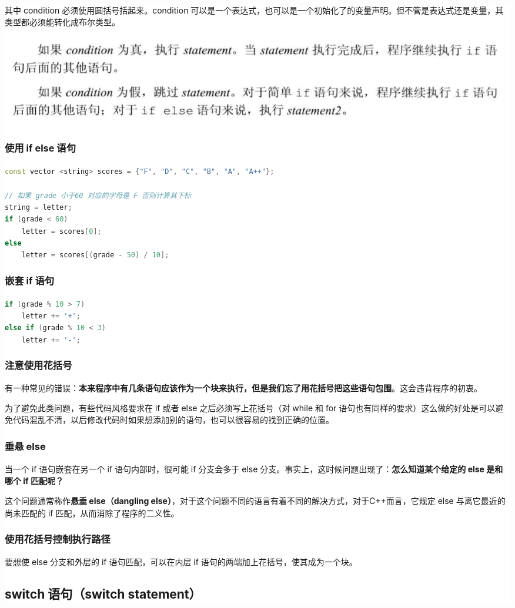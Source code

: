 其中 condition 必须使用圆括号括起来。condition 可以是一个表达式，也可以是一个初始化了的变量声明。但不管是表达式还是变量，其类型都必须能转化成布尔类型。

![](https://raw.githubusercontent.com/liutiantian233/Blog/master/201901/second-week-4.png)

### 使用 if else 语句

```c++
const vector <string> scores = {"F", "D", "C", "B", "A", "A++"};

// 如果 grade 小于60 对应的字母是 F 否则计算其下标
string = letter;
if (grade < 60)
    letter = scores[0];
else
    letter = scores[(grade - 50) / 10];
```

### 嵌套 if 语句

```c++
if (grade % 10 > 7)
    letter += '+';
else if (grade % 10 < 3)
    letter += '-';
```

### 注意使用花括号

有一种常见的错误：**本来程序中有几条语句应该作为一个块来执行，但是我们忘了用花括号把这些语句包围**。这会违背程序的初衷。

为了避免此类问题，有些代码风格要求在 if 或者 else 之后必须写上花括号（对 while 和 for 语句也有同样的要求）这么做的好处是可以避免代码混乱不清，以后修改代码时如果想添加别的语句，也可以很容易的找到正确的位置。

### 垂悬 else

当一个 if 语句嵌套在另一个 if 语句内部时，很可能 if 分支会多于 else 分支。事实上，这时候问题出现了：**怎么知道某个给定的 else 是和哪个 if 匹配呢？**

这个问题通常称作**悬垂 else（dangling else）**，对于这个问题不同的语言有着不同的解决方式，对于C++而言，它规定 else 与离它最近的尚未匹配的 if 匹配，从而消除了程序的二义性。

### 使用花括号控制执行路径

要想使 else 分支和外层的 if 语句匹配，可以在内层 if 语句的两端加上花括号，使其成为一个块。

## switch 语句（switch statement）
